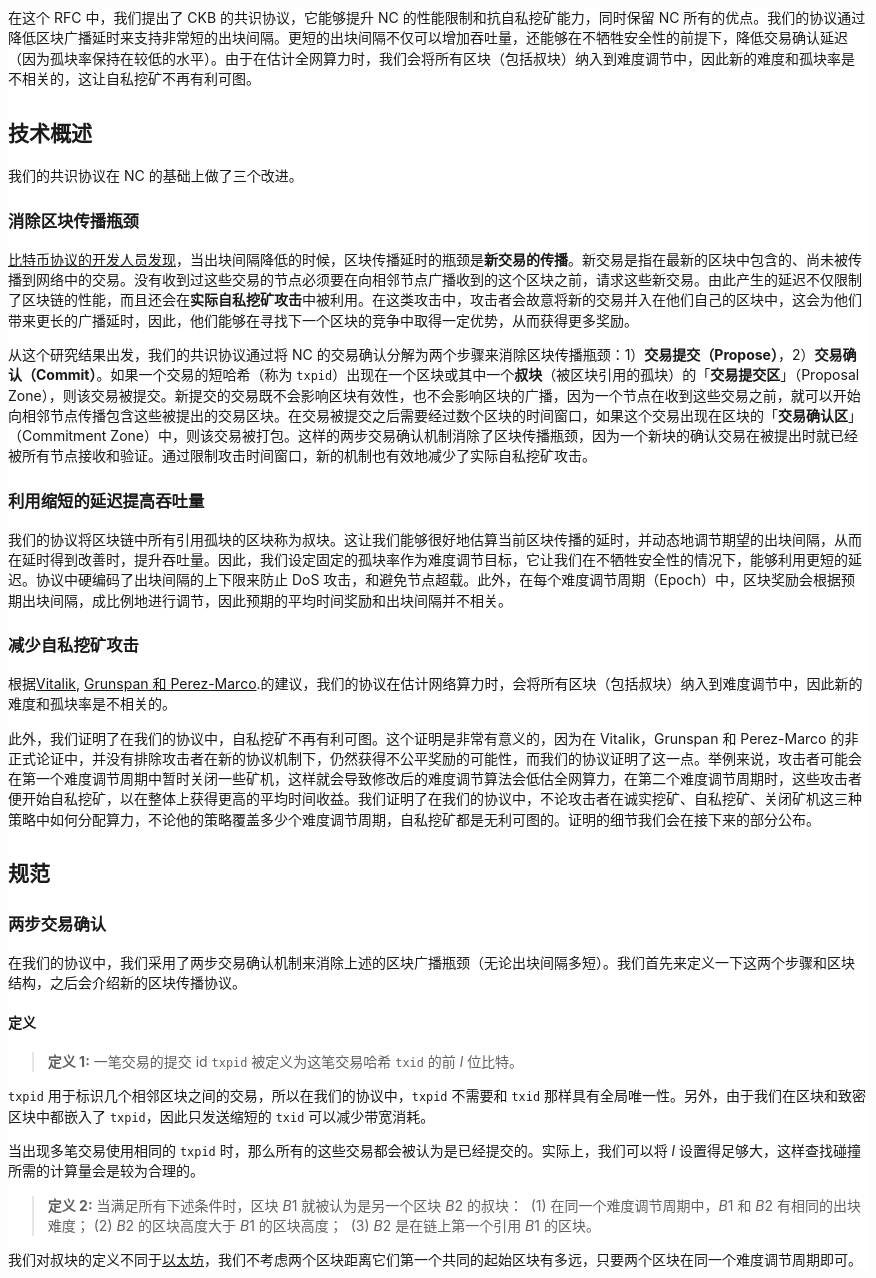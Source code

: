 在这个 RFC 中，我们提出了 CKB 的共识协议，它能够提升 NC 的性能限制和抗自私挖矿能力，同时保留 NC 所有的优点。我们的协议通过降低区块广播延时来支持非常短的出块间隔。更短的出块间隔不仅可以增加吞吐量，还能够在不牺牲安全性的前提下，降低交易确认延迟（因为孤块率保持在较低的水平）。由于在估计全网算力时，我们会将所有区块（包括叔块）纳入到难度调节中，因此新的难度和孤块率是不相关的，这让自私挖矿不再有利可图。

## 技术概述

我们的共识协议在 NC 的基础上做了三个改进。

### 消除区块传播瓶颈

[比特币协议的开发人员发现](https://www.youtube.com/watch?v=EHIuuKCm53o)，当出块间隔降低的时候，区块传播延时的瓶颈是**新交易的传播**。新交易是指在最新的区块中包含的、尚未被传播到网络中的交易。没有收到过这些交易的节点必须要在向相邻节点广播收到的这个区块之前，请求这些新交易。由此产生的延迟不仅限制了区块链的性能，而且还会在**实际自私挖矿攻击**中被利用。在这类攻击中，攻击者会故意将新的交易并入在他们自己的区块中，这会为他们带来更长的广播延时，因此，他们能够在寻找下一个区块的竞争中取得一定优势，从而获得更多奖励。

从这个研究结果出发，我们的共识协议通过将 NC 的交易确认分解为两个步骤来消除区块传播瓶颈：1）**交易提交（Propose）**，2）**交易确认（Commit）**。如果一个交易的短哈希（称为 `txpid`）出现在一个区块或其中一个**叔块**（被区块引用的孤块）的「**交易提交区**」（Proposal Zone），则该交易被提交。新提交的交易既不会影响区块有效性，也不会影响区块的广播，因为一个节点在收到这些交易之前，就可以开始向相邻节点传播包含这些被提出的交易区块。在交易被提交之后需要经过数个区块的时间窗口，如果这个交易出现在区块的「**交易确认区**」（Commitment Zone）中，则该交易被打包。这样的两步交易确认机制消除了区块传播瓶颈，因为一个新块的确认交易在被提出时就已经被所有节点接收和验证。通过限制攻击时间窗口，新的机制也有效地减少了实际自私挖矿攻击。

### 利用缩短的延迟提高吞吐量

我们的协议将区块链中所有引用孤块的区块称为叔块。这让我们能够很好地估算当前区块传播的延时，并动态地调节期望的出块间隔，从而在延时得到改善时，提升吞吐量。因此，我们设定固定的孤块率作为难度调节目标，它让我们在不牺牲安全性的情况下，能够利用更短的延迟。协议中硬编码了出块间隔的上下限来防止 DoS 攻击，和避免节点超载。此外，在每个难度调节周期（Epoch）中，区块奖励会根据预期出块间隔，成比例地进行调节，因此预期的平均时间奖励和出块间隔并不相关。

### 减少自私挖矿攻击

根据[Vitalik](https://github.com/ethereum/EIPs/blob/master/EIPS/eip-100.md), [Grunspan 和 Perez-Marco](https://arxiv.org/abs/1805.08281).的建议，我们的协议在估计网络算力时，会将所有区块（包括叔块）纳入到难度调节中，因此新的难度和孤块率是不相关的。

此外，我们证明了在我们的协议中，自私挖矿不再有利可图。这个证明是非常有意义的，因为在 Vitalik，Grunspan 和 Perez-Marco 的非正式论证中，并没有排除攻击者在新的协议机制下，仍然获得不公平奖励的可能性，而我们的协议证明了这一点。举例来说，攻击者可能会在第一个难度调节周期中暂时关闭一些矿机，这样就会导致修改后的难度调节算法会低估全网算力，在第二个难度调节周期时，这些攻击者便开始自私挖矿，以在整体上获得更高的平均时间收益。我们证明了在我们的协议中，不论攻击者在诚实挖矿、自私挖矿、关闭矿机这三种策略中如何分配算力，不论他的策略覆盖多少个难度调节周期，自私挖矿都是无利可图的。证明的细节我们会在接下来的部分公布。

## 规范

### 两步交易确认

在我们的协议中，我们采用了两步交易确认机制来消除上述的区块广播瓶颈（无论出块间隔多短）。我们首先来定义一下这两个步骤和区块结构，之后会介绍新的区块传播协议。

#### 定义

> **定义 1:** 一笔交易的提交 id `txpid` 被定义为这笔交易哈希 `txid` 的前 *l* 位比特。

`txpid` 用于标识几个相邻区块之间的交易，所以在我们的协议中，`txpid` 不需要和 `txid` 那样具有全局唯一性。另外，由于我们在区块和致密区块中都嵌入了 `txpid`，因此只发送缩短的 `txid` 可以减少带宽消耗。

当出现多笔交易使用相同的 `txpid` 时，那么所有的这些交易都会被认为是已经提交的。实际上，我们可以将 *l* 设置得足够大，这样查找碰撞所需的计算量会是较为合理的。

> **定义 2:** 当满足所有下述条件时，区块 *B*1 就被认为是另一个区块 *B*2 的叔块： ​ (1) 在同一个难度调节周期中，*B*1 和 *B*2 有相同的出块难度； ​ (2) *B*2 的区块高度大于 *B*1 的区块高度； ​ (3) *B*2 是在链上第一个引用 *B*1 的区块。

我们对叔块的定义不同于[以太坊](https://github.com/ethereum/wiki/wiki/White-Paper#modified-ghost-implementation)，我们不考虑两个区块距离它们第一个共同的起始区块有多远，只要两个区块在同一个难度调节周期即可。
